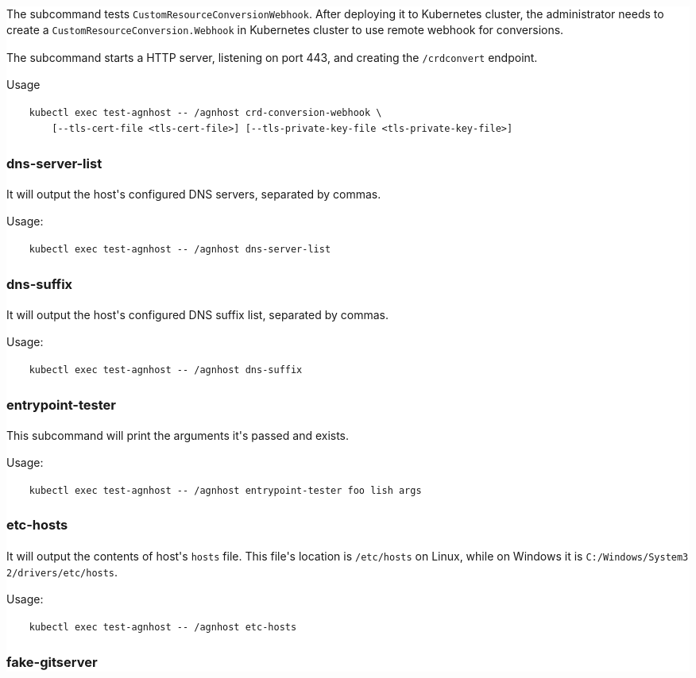 The subcommand tests `CustomResourceConversionWebhook`. After deploying it to Kubernetes cluster,
the administrator needs to create a `CustomResourceConversion.Webhook` in Kubernetes cluster
to use remote webhook for conversions.

The subcommand starts a HTTP server, listening on port 443, and creating the `/crdconvert`
endpoint.

Usage

```console
    kubectl exec test-agnhost -- /agnhost crd-conversion-webhook \
        [--tls-cert-file <tls-cert-file>] [--tls-private-key-file <tls-private-key-file>]
```


### dns-server-list

It will output the host's configured DNS servers, separated by commas.

Usage:

```console
    kubectl exec test-agnhost -- /agnhost dns-server-list
```


### dns-suffix

It will output the host's configured DNS suffix list, separated by commas.

Usage:

```console
    kubectl exec test-agnhost -- /agnhost dns-suffix
```


### entrypoint-tester

This subcommand will print the arguments it's passed and exists.

Usage:

```console
    kubectl exec test-agnhost -- /agnhost entrypoint-tester foo lish args
```


### etc-hosts

It will output the contents of host's `hosts` file. This file's location is `/etc/hosts`
on Linux, while on Windows it is `C:/Windows/System32/drivers/etc/hosts`.

Usage:

```console
    kubectl exec test-agnhost -- /agnhost etc-hosts
```


### fake-gitserver
